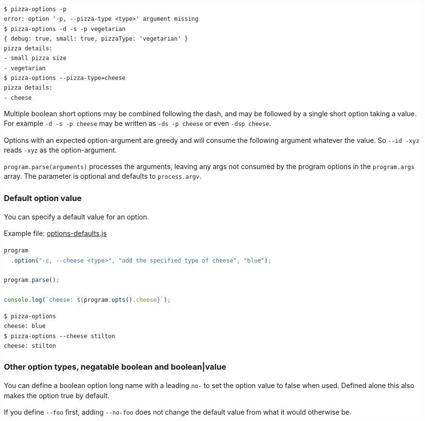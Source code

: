 ```console
$ pizza-options -p
error: option '-p, --pizza-type <type>' argument missing
$ pizza-options -d -s -p vegetarian
{ debug: true, small: true, pizzaType: 'vegetarian' }
pizza details:
- small pizza size
- vegetarian
$ pizza-options --pizza-type=cheese
pizza details:
- cheese
```

Multiple boolean short options may be combined following the dash, and may be
followed by a single short option taking a value. For example `-d -s -p cheese`
may be written as `-ds -p cheese` or even `-dsp cheese`.

Options with an expected option-argument are greedy and will consume the
following argument whatever the value. So `--id -xyz` reads `-xyz` as the
option-argument.

`program.parse(arguments)` processes the arguments, leaving any args not
consumed by the program options in the `program.args` array. The parameter is
optional and defaults to `process.argv`.

### Default option value

You can specify a default value for an option.

Example file: [options-defaults.js](./examples/options-defaults.js)

```js
program
  .option("-c, --cheese <type>", "add the specified type of cheese", "blue");

program.parse();

console.log(`cheese: ${program.opts().cheese}`);
```

```console
$ pizza-options
cheese: blue
$ pizza-options --cheese stilton
cheese: stilton
```

### Other option types, negatable boolean and boolean|value

You can define a boolean option long name with a leading `no-` to set the option
value to false when used. Defined alone this also makes the option true by
default.

If you define `--foo` first, adding `--no-foo` does not change the default value
from what it would otherwise be.
